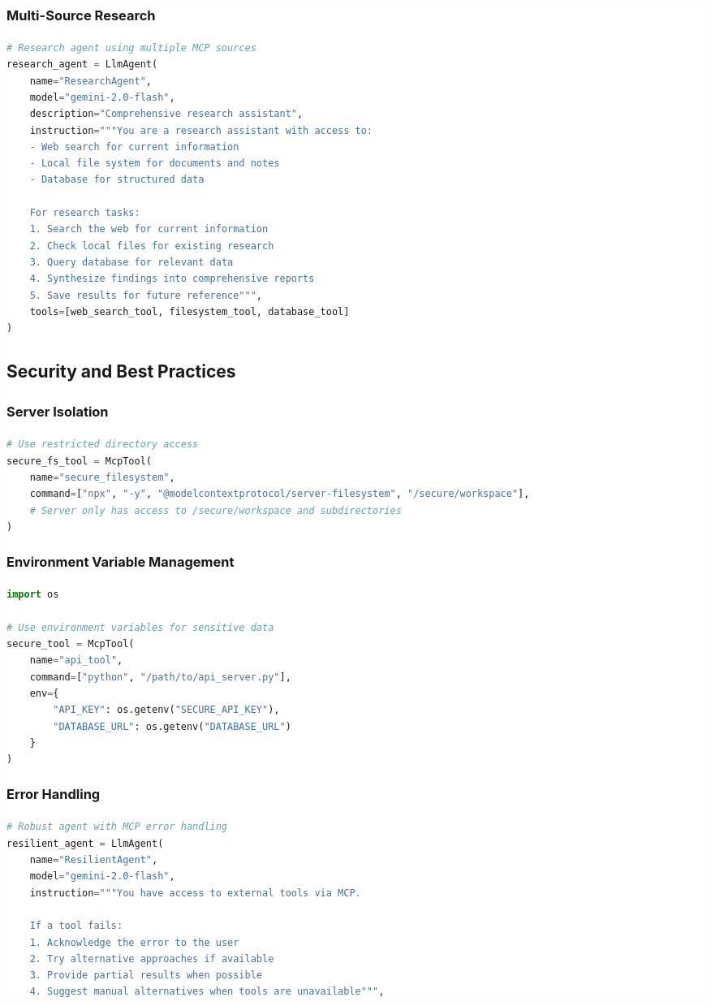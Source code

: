 ### Multi-Source Research

```python
# Research agent using multiple MCP sources
research_agent = LlmAgent(
    name="ResearchAgent",
    model="gemini-2.0-flash",
    description="Comprehensive research assistant",
    instruction="""You are a research assistant with access to:
    - Web search for current information
    - Local file system for documents and notes
    - Database for structured data
    
    For research tasks:
    1. Search the web for current information
    2. Check local files for existing research
    3. Query database for relevant data
    4. Synthesize findings into comprehensive reports
    5. Save results for future reference""",
    tools=[web_search_tool, filesystem_tool, database_tool]
)
```

## Security and Best Practices

### Server Isolation
```python
# Use restricted directory access
secure_fs_tool = McpTool(
    name="secure_filesystem",
    command=["npx", "-y", "@modelcontextprotocol/server-filesystem", "/secure/workspace"],
    # Server only has access to /secure/workspace and subdirectories
)
```

### Environment Variable Management
```python
import os

# Use environment variables for sensitive data
secure_tool = McpTool(
    name="api_tool",
    command=["python", "/path/to/api_server.py"],
    env={
        "API_KEY": os.getenv("SECURE_API_KEY"),
        "DATABASE_URL": os.getenv("DATABASE_URL")
    }
)
```

### Error Handling
```python
# Robust agent with MCP error handling
resilient_agent = LlmAgent(
    name="ResilientAgent",
    model="gemini-2.0-flash",
    instruction="""You have access to external tools via MCP.
    
    If a tool fails:
    1. Acknowledge the error to the user
    2. Try alternative approaches if available
    3. Provide partial results when possible
    4. Suggest manual alternatives when tools are unavailable""",
```